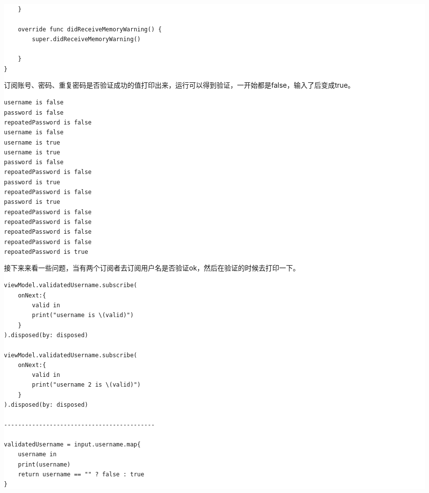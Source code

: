 ```
    }

    override func didReceiveMemoryWarning() {
        super.didReceiveMemoryWarning()
        
    }
}
```

订阅账号、密码、重复密码是否验证成功的值打印出来，运行可以得到验证，一开始都是false，输入了后变成true。

```
username is false
password is false
repoatedPassword is false
username is false
username is true
username is true
password is false
repoatedPassword is false
password is true
repoatedPassword is false
password is true
repoatedPassword is false
repoatedPassword is false
repoatedPassword is false
repoatedPassword is false
repoatedPassword is true
```

接下来来看一些问题，当有两个订阅者去订阅用户名是否验证ok，然后在验证的时候去打印一下。

```
viewModel.validatedUsername.subscribe(
    onNext:{
        valid in
        print("username is \(valid)")
    }
).disposed(by: disposed)

viewModel.validatedUsername.subscribe(
    onNext:{
        valid in
        print("username 2 is \(valid)")
    }
).disposed(by: disposed)

-------------------------------------------

validatedUsername = input.username.map{
    username in
    print(username)
    return username == "" ? false : true
}
```
